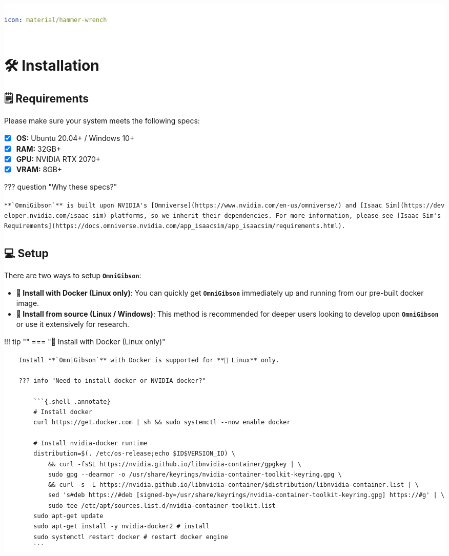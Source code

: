 ```yaml
---
icon: material/hammer-wrench
---
```


# 🛠️ **Installation**

## 🗒️ **Requirements**

Please make sure your system meets the following specs:

- [x] **OS:** Ubuntu 20.04+ / Windows 10+
- [x] **RAM:** 32GB+
- [x] **GPU:** NVIDIA RTX 2070+
- [x] **VRAM:** 8GB+

??? question "Why these specs?"
    
    **`OmniGibson`** is built upon NVIDIA's [Omniverse](https://www.nvidia.com/en-us/omniverse/) and [Isaac Sim](https://developer.nvidia.com/isaac-sim) platforms, so we inherit their dependencies. For more information, please see [Isaac Sim's Requirements](https://docs.omniverse.nvidia.com/app_isaacsim/app_isaacsim/requirements.html).

## 💻 **Setup**

There are two ways to setup **`OmniGibson`**:

- **🐳 Install with Docker (Linux only)**: You can quickly get **`OmniGibson`** immediately up and running from our pre-built docker image.
- **🧪 Install from source (Linux / Windows)**: This method is recommended for deeper users looking to develop upon **`OmniGibson`** or use it extensively for research. 

!!! tip ""
    === "🐳 Install with Docker (Linux only)"

        Install **`OmniGibson`** with Docker is supported for **🐧 Linux** only.

        ??? info "Need to install docker or NVIDIA docker?"
            
            ```{.shell .annotate}
            # Install docker
            curl https://get.docker.com | sh && sudo systemctl --now enable docker

            # Install nvidia-docker runtime
            distribution=$(. /etc/os-release;echo $ID$VERSION_ID) \
                && curl -fsSL https://nvidia.github.io/libnvidia-container/gpgkey | \
                sudo gpg --dearmor -o /usr/share/keyrings/nvidia-container-toolkit-keyring.gpg \
                && curl -s -L https://nvidia.github.io/libnvidia-container/$distribution/libnvidia-container.list | \
                sed 's#deb https://#deb [signed-by=/usr/share/keyrings/nvidia-container-toolkit-keyring.gpg] https://#g' | \
                sudo tee /etc/apt/sources.list.d/nvidia-container-toolkit.list
            sudo apt-get update
            sudo apt-get install -y nvidia-docker2 # install
            sudo systemctl restart docker # restart docker engine
            ```
